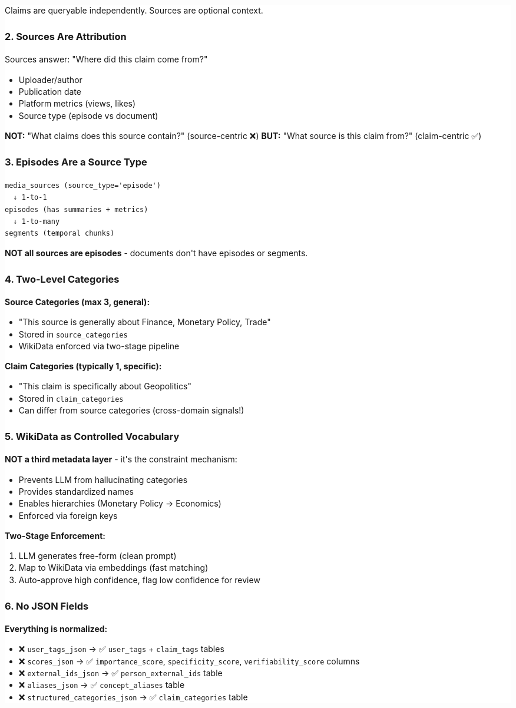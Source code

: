 Claims are queryable independently. Sources are optional context.

### 2. Sources Are Attribution

Sources answer: "Where did this claim come from?"
- Uploader/author
- Publication date
- Platform metrics (views, likes)
- Source type (episode vs document)

**NOT:** "What claims does this source contain?" (source-centric ❌)
**BUT:** "What source is this claim from?" (claim-centric ✅)

### 3. Episodes Are a Source Type

```
media_sources (source_type='episode')
  ↓ 1-to-1
episodes (has summaries + metrics)
  ↓ 1-to-many
segments (temporal chunks)
```

**NOT all sources are episodes** - documents don't have episodes or segments.

### 4. Two-Level Categories

**Source Categories (max 3, general):**
- "This source is generally about Finance, Monetary Policy, Trade"
- Stored in `source_categories`
- WikiData enforced via two-stage pipeline

**Claim Categories (typically 1, specific):**
- "This claim is specifically about Geopolitics"
- Stored in `claim_categories`
- Can differ from source categories (cross-domain signals!)

### 5. WikiData as Controlled Vocabulary

**NOT a third metadata layer** - it's the constraint mechanism:
- Prevents LLM from hallucinating categories
- Provides standardized names
- Enables hierarchies (Monetary Policy → Economics)
- Enforced via foreign keys

**Two-Stage Enforcement:**
1. LLM generates free-form (clean prompt)
2. Map to WikiData via embeddings (fast matching)
3. Auto-approve high confidence, flag low confidence for review

### 6. No JSON Fields

**Everything is normalized:**
- ❌ `user_tags_json` → ✅ `user_tags` + `claim_tags` tables
- ❌ `scores_json` → ✅ `importance_score`, `specificity_score`, `verifiability_score` columns
- ❌ `external_ids_json` → ✅ `person_external_ids` table
- ❌ `aliases_json` → ✅ `concept_aliases` table
- ❌ `structured_categories_json` → ✅ `claim_categories` table
